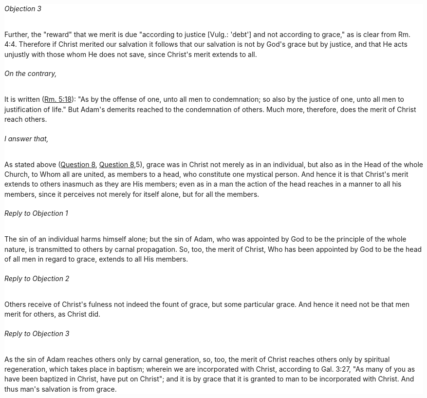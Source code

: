 ###### Objection 3
Further, the "reward" that we merit is due "according to justice \[Vulg.: 'debt'\] and not according to grace," as is clear from Rm. 4:4. Therefore if Christ merited our salvation it follows that our salvation is not by God's grace but by justice, and that He acts unjustly with those whom He does not save, since Christ's merit extends to all.  

###### On the contrary,
It is written ([Rm. 5:18](http://bible.gospelcom.net/bible?Rm++5:18)): "As by the offense of one, unto all men to condemnation; so also by the justice of one, unto all men to justification of life." But Adam's demerits reached to the condemnation of others. Much more, therefore, does the merit of Christ reach others.  

###### I answer that,
As stated above ([Question 8](../4.%20Nature/8.%20Grace%20of%20Christ,%20as%20He%20Is%20the%20Head%20of%20the%20Church.md), [Question 8](../4.%20Nature/8.%20Grace%20of%20Christ,%20as%20He%20Is%20the%20Head%20of%20the%20Church.md),5), grace was in Christ not merely as in an individual, but also as in the Head of the whole Church, to Whom all are united, as members to a head, who constitute one mystical person. And hence it is that Christ's merit extends to others inasmuch as they are His members; even as in a man the action of the head reaches in a manner to all his members, since it perceives not merely for itself alone, but for all the members.  

###### Reply to Objection 1
The sin of an individual harms himself alone; but the sin of Adam, who was appointed by God to be the principle of the whole nature, is transmitted to others by carnal propagation. So, too, the merit of Christ, Who has been appointed by God to be the head of all men in regard to grace, extends to all His members.  

###### Reply to Objection 2
Others receive of Christ's fulness not indeed the fount of grace, but some particular grace. And hence it need not be that men merit for others, as Christ did.  

###### Reply to Objection 3
As the sin of Adam reaches others only by carnal generation, so, too, the merit of Christ reaches others only by spiritual regeneration, which takes place in baptism; wherein we are incorporated with Christ, according to Gal. 3:27, "As many of you as have been baptized in Christ, have put on Christ"; and it is by grace that it is granted to man to be incorporated with Christ. And thus man's salvation is from grace.